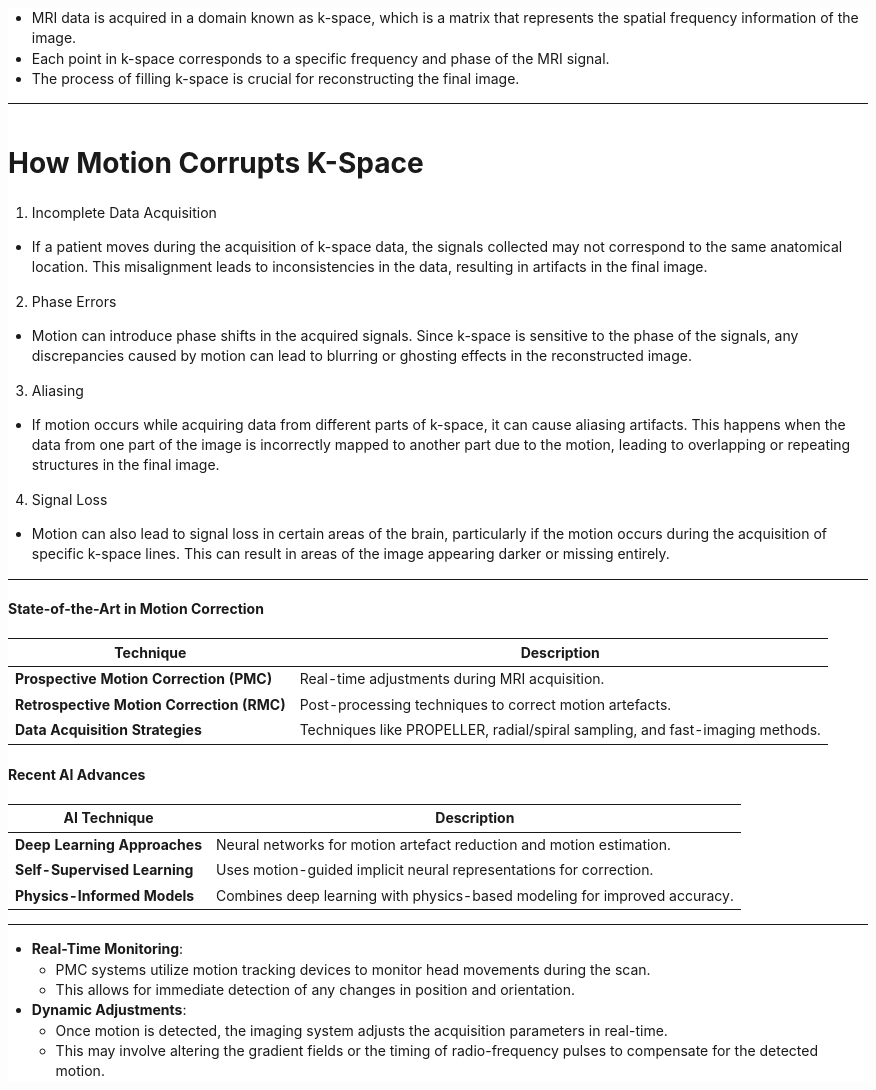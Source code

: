 - MRI data is acquired in a domain known as k-space, which is a matrix that represents the spatial frequency information of the image. 
- Each point in k-space corresponds to a specific frequency and phase of the MRI signal. 
- The process of filling k-space is crucial for reconstructing the final image.
---
# How Motion Corrupts K-Space 

1. Incomplete Data Acquisition
  - If a patient moves during the acquisition of k-space data, the signals collected may not correspond to the same anatomical location. This misalignment leads to inconsistencies in the data, resulting in artifacts in the final image. 

2. Phase Errors
  - Motion can introduce phase shifts in the acquired signals. Since k-space is sensitive to the phase of the signals, any discrepancies caused by motion can lead to blurring or ghosting effects in the reconstructed image. 

3. Aliasing 
  - If motion occurs while acquiring data from different parts of k-space, it can cause aliasing artifacts. This happens when the data from one part of the image is incorrectly mapped to another part due to the motion, leading to overlapping or repeating structures in the final image.

 4. Signal Loss 
  - Motion can also lead to signal loss in certain areas of the brain, particularly if the motion occurs during the acquisition of specific k-space lines. This can result in areas of the image appearing darker or missing entirely.

---
#### State-of-the-Art in Motion Correction

| Technique                         | Description                                                                               |
|-----------------------------------|-------------------------------------------------------------------------------------------|
| **Prospective Motion Correction (PMC)** | Real-time adjustments during MRI acquisition.                                            |
| **Retrospective Motion Correction (RMC)** | Post-processing techniques to correct motion artefacts.                                |
| **Data Acquisition Strategies**       | Techniques like PROPELLER, radial/spiral sampling, and fast-imaging methods.              |

#### Recent AI Advances
| AI Technique                      | Description                                                                               |
|-----------------------------------|-------------------------------------------------------------------------------------------|
| **Deep Learning Approaches**          | Neural networks for motion artefact reduction and motion estimation.                      |
| **Self-Supervised Learning**          | Uses motion-guided implicit neural representations for correction.                        |
| **Physics-Informed Models**           | Combines deep learning with physics-based modeling for improved accuracy.                 |

---

- **Real-Time Monitoring**: 
  + PMC systems utilize motion tracking devices to monitor head movements during the scan.
  + This allows for immediate detection of any changes in position and orientation.
- **Dynamic Adjustments**:
  + Once motion is detected, the imaging system adjusts the acquisition parameters in real-time.
  + This may involve altering the gradient fields or the timing of radio-frequency pulses to compensate for the detected motion.
